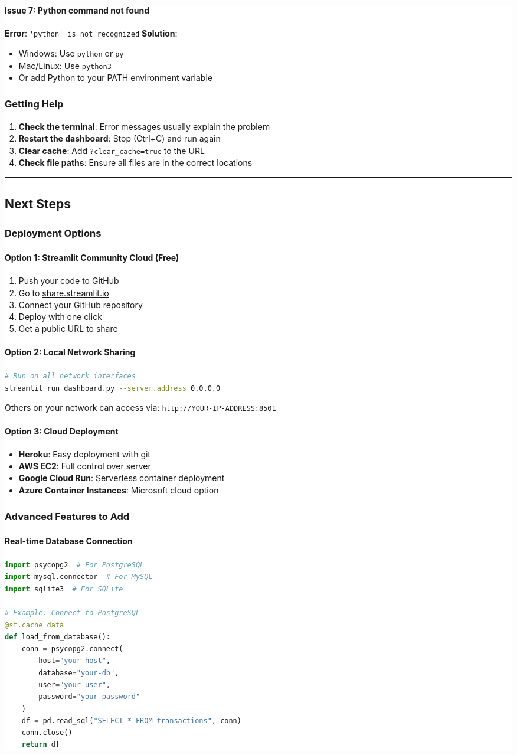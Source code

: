 #### Issue 7: Python command not found
**Error**: `'python' is not recognized`
**Solution**: 
- Windows: Use `python` or `py`
- Mac/Linux: Use `python3`
- Or add Python to your PATH environment variable

### Getting Help
1. **Check the terminal**: Error messages usually explain the problem
2. **Restart the dashboard**: Stop (Ctrl+C) and run again
3. **Clear cache**: Add `?clear_cache=true` to the URL
4. **Check file paths**: Ensure all files are in the correct locations

---

## Next Steps

### Deployment Options

#### Option 1: Streamlit Community Cloud (Free)
1. Push your code to GitHub
2. Go to [share.streamlit.io](https://share.streamlit.io)
3. Connect your GitHub repository
4. Deploy with one click
5. Get a public URL to share

#### Option 2: Local Network Sharing
```bash
# Run on all network interfaces
streamlit run dashboard.py --server.address 0.0.0.0
```
Others on your network can access via: `http://YOUR-IP-ADDRESS:8501`

#### Option 3: Cloud Deployment
- **Heroku**: Easy deployment with git
- **AWS EC2**: Full control over server
- **Google Cloud Run**: Serverless container deployment
- **Azure Container Instances**: Microsoft cloud option

### Advanced Features to Add

#### Real-time Database Connection
```python
import psycopg2  # For PostgreSQL
import mysql.connector  # For MySQL
import sqlite3  # For SQLite

# Example: Connect to PostgreSQL
@st.cache_data
def load_from_database():
    conn = psycopg2.connect(
        host="your-host",
        database="your-db",
        user="your-user",
        password="your-password"
    )
    df = pd.read_sql("SELECT * FROM transactions", conn)
    conn.close()
    return df
```
